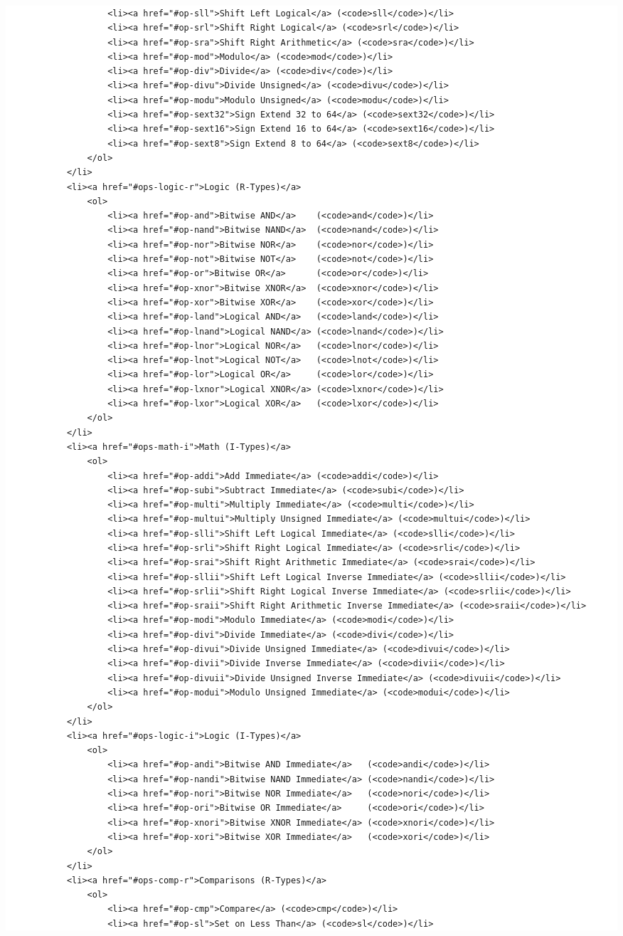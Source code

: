 						<li><a href="#op-sll">Shift Left Logical</a> (<code>sll</code>)</li>
						<li><a href="#op-srl">Shift Right Logical</a> (<code>srl</code>)</li>
						<li><a href="#op-sra">Shift Right Arithmetic</a> (<code>sra</code>)</li>
						<li><a href="#op-mod">Modulo</a> (<code>mod</code>)</li>
						<li><a href="#op-div">Divide</a> (<code>div</code>)</li>
						<li><a href="#op-divu">Divide Unsigned</a> (<code>divu</code>)</li>
						<li><a href="#op-modu">Modulo Unsigned</a> (<code>modu</code>)</li>
						<li><a href="#op-sext32">Sign Extend 32 to 64</a> (<code>sext32</code>)</li>
						<li><a href="#op-sext16">Sign Extend 16 to 64</a> (<code>sext16</code>)</li>
						<li><a href="#op-sext8">Sign Extend 8 to 64</a> (<code>sext8</code>)</li>
					</ol>
				</li>
				<li><a href="#ops-logic-r">Logic (R-Types)</a>
					<ol>
						<li><a href="#op-and">Bitwise AND</a>    (<code>and</code>)</li>
						<li><a href="#op-nand">Bitwise NAND</a>  (<code>nand</code>)</li>
						<li><a href="#op-nor">Bitwise NOR</a>    (<code>nor</code>)</li>
						<li><a href="#op-not">Bitwise NOT</a>    (<code>not</code>)</li>
						<li><a href="#op-or">Bitwise OR</a>      (<code>or</code>)</li>
						<li><a href="#op-xnor">Bitwise XNOR</a>  (<code>xnor</code>)</li>
						<li><a href="#op-xor">Bitwise XOR</a>    (<code>xor</code>)</li>
						<li><a href="#op-land">Logical AND</a>   (<code>land</code>)</li>
						<li><a href="#op-lnand">Logical NAND</a> (<code>lnand</code>)</li>
						<li><a href="#op-lnor">Logical NOR</a>   (<code>lnor</code>)</li>
						<li><a href="#op-lnot">Logical NOT</a>   (<code>lnot</code>)</li>
						<li><a href="#op-lor">Logical OR</a>     (<code>lor</code>)</li>
						<li><a href="#op-lxnor">Logical XNOR</a> (<code>lxnor</code>)</li>
						<li><a href="#op-lxor">Logical XOR</a>   (<code>lxor</code>)</li>
					</ol>
				</li>
				<li><a href="#ops-math-i">Math (I-Types)</a>
					<ol>
						<li><a href="#op-addi">Add Immediate</a> (<code>addi</code>)</li>
						<li><a href="#op-subi">Subtract Immediate</a> (<code>subi</code>)</li>
						<li><a href="#op-multi">Multiply Immediate</a> (<code>multi</code>)</li>
						<li><a href="#op-multui">Multiply Unsigned Immediate</a> (<code>multui</code>)</li>
						<li><a href="#op-slli">Shift Left Logical Immediate</a> (<code>slli</code>)</li>
						<li><a href="#op-srli">Shift Right Logical Immediate</a> (<code>srli</code>)</li>
						<li><a href="#op-srai">Shift Right Arithmetic Immediate</a> (<code>srai</code>)</li>
						<li><a href="#op-sllii">Shift Left Logical Inverse Immediate</a> (<code>sllii</code>)</li>
						<li><a href="#op-srlii">Shift Right Logical Inverse Immediate</a> (<code>srlii</code>)</li>
						<li><a href="#op-sraii">Shift Right Arithmetic Inverse Immediate</a> (<code>sraii</code>)</li>
						<li><a href="#op-modi">Modulo Immediate</a> (<code>modi</code>)</li>
						<li><a href="#op-divi">Divide Immediate</a> (<code>divi</code>)</li>
						<li><a href="#op-divui">Divide Unsigned Immediate</a> (<code>divui</code>)</li>
						<li><a href="#op-divii">Divide Inverse Immediate</a> (<code>divii</code>)</li>
						<li><a href="#op-divuii">Divide Unsigned Inverse Immediate</a> (<code>divuii</code>)</li>
						<li><a href="#op-modui">Modulo Unsigned Immediate</a> (<code>modui</code>)</li>
					</ol>
				</li>
				<li><a href="#ops-logic-i">Logic (I-Types)</a>
					<ol>
						<li><a href="#op-andi">Bitwise AND Immediate</a>   (<code>andi</code>)</li>
						<li><a href="#op-nandi">Bitwise NAND Immediate</a> (<code>nandi</code>)</li>
						<li><a href="#op-nori">Bitwise NOR Immediate</a>   (<code>nori</code>)</li>
						<li><a href="#op-ori">Bitwise OR Immediate</a>     (<code>ori</code>)</li>
						<li><a href="#op-xnori">Bitwise XNOR Immediate</a> (<code>xnori</code>)</li>
						<li><a href="#op-xori">Bitwise XOR Immediate</a>   (<code>xori</code>)</li>
					</ol>
				</li>
				<li><a href="#ops-comp-r">Comparisons (R-Types)</a>
					<ol>
						<li><a href="#op-cmp">Compare</a> (<code>cmp</code>)</li>
						<li><a href="#op-sl">Set on Less Than</a> (<code>sl</code>)</li>